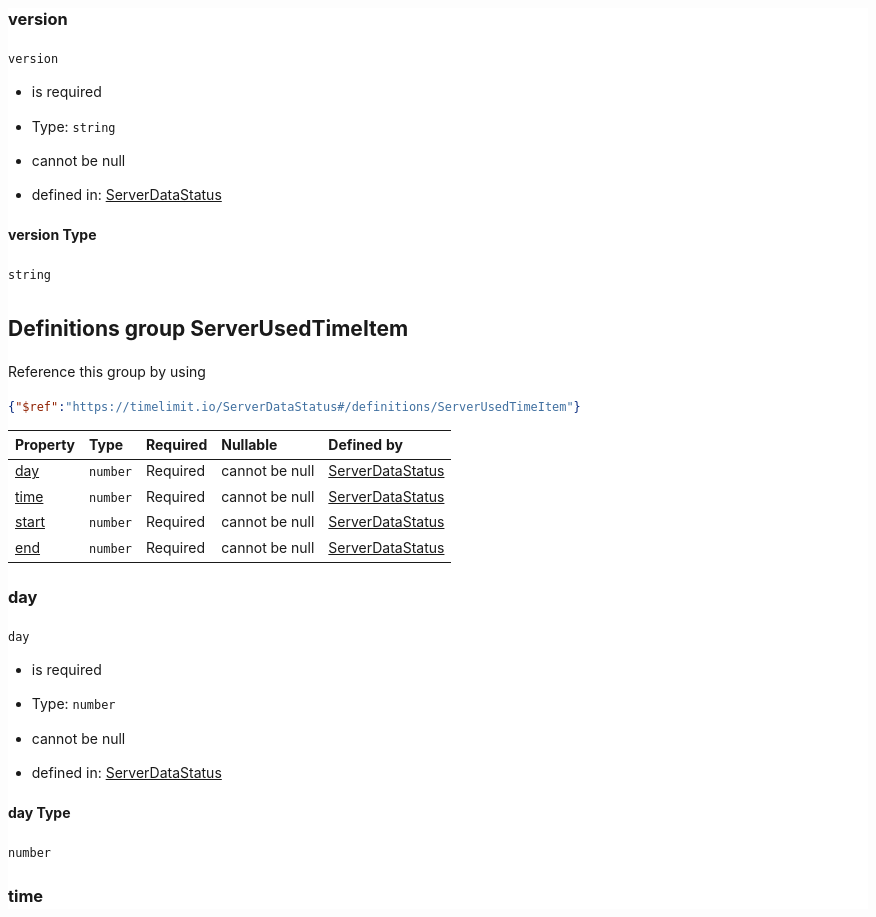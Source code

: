 ### version



`version`

*   is required

*   Type: `string`

*   cannot be null

*   defined in: [ServerDataStatus](serverdatastatus-definitions-serverupdatedcategoryusedtimes-properties-version.md "https://timelimit.io/ServerDataStatus#/definitions/ServerUpdatedCategoryUsedTimes/properties/version")

#### version Type

`string`

## Definitions group ServerUsedTimeItem

Reference this group by using

```json
{"$ref":"https://timelimit.io/ServerDataStatus#/definitions/ServerUsedTimeItem"}
```

| Property        | Type     | Required | Nullable       | Defined by                                                                                                                                                                       |
| :-------------- | :------- | :------- | :------------- | :------------------------------------------------------------------------------------------------------------------------------------------------------------------------------- |
| [day](#day)     | `number` | Required | cannot be null | [ServerDataStatus](serverdatastatus-definitions-serverusedtimeitem-properties-day.md "https://timelimit.io/ServerDataStatus#/definitions/ServerUsedTimeItem/properties/day")     |
| [time](#time)   | `number` | Required | cannot be null | [ServerDataStatus](serverdatastatus-definitions-serverusedtimeitem-properties-time.md "https://timelimit.io/ServerDataStatus#/definitions/ServerUsedTimeItem/properties/time")   |
| [start](#start) | `number` | Required | cannot be null | [ServerDataStatus](serverdatastatus-definitions-serverusedtimeitem-properties-start.md "https://timelimit.io/ServerDataStatus#/definitions/ServerUsedTimeItem/properties/start") |
| [end](#end)     | `number` | Required | cannot be null | [ServerDataStatus](serverdatastatus-definitions-serverusedtimeitem-properties-end.md "https://timelimit.io/ServerDataStatus#/definitions/ServerUsedTimeItem/properties/end")     |

### day



`day`

*   is required

*   Type: `number`

*   cannot be null

*   defined in: [ServerDataStatus](serverdatastatus-definitions-serverusedtimeitem-properties-day.md "https://timelimit.io/ServerDataStatus#/definitions/ServerUsedTimeItem/properties/day")

#### day Type

`number`

### time
